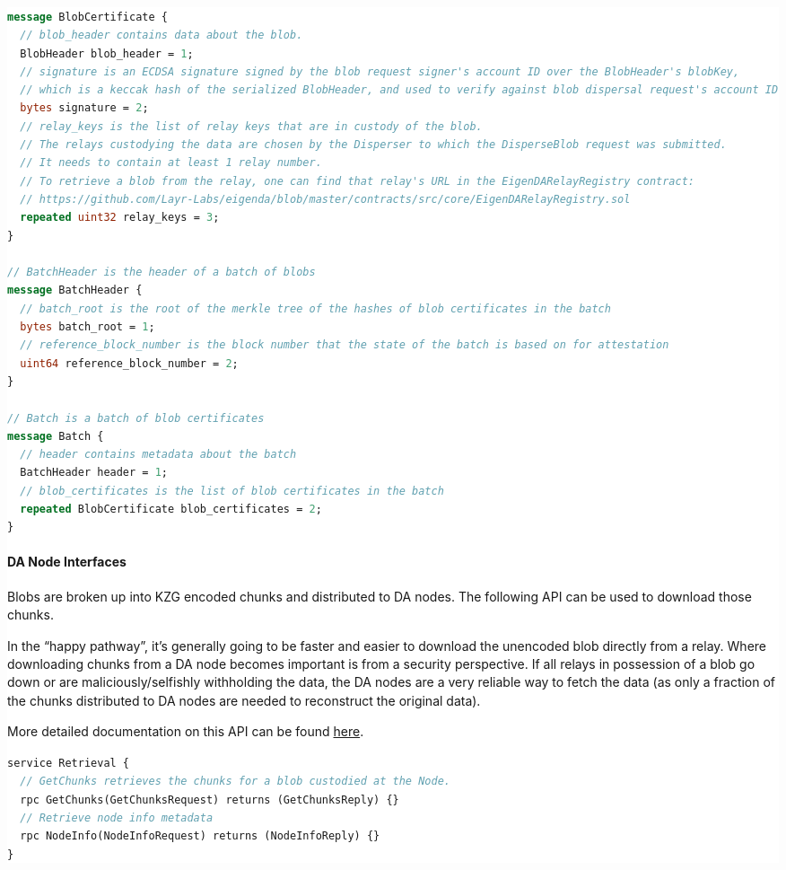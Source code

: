```protobuf
message BlobCertificate {
  // blob_header contains data about the blob.
  BlobHeader blob_header = 1;
  // signature is an ECDSA signature signed by the blob request signer's account ID over the BlobHeader's blobKey,
  // which is a keccak hash of the serialized BlobHeader, and used to verify against blob dispersal request's account ID
  bytes signature = 2;
  // relay_keys is the list of relay keys that are in custody of the blob.
  // The relays custodying the data are chosen by the Disperser to which the DisperseBlob request was submitted.
  // It needs to contain at least 1 relay number.
  // To retrieve a blob from the relay, one can find that relay's URL in the EigenDARelayRegistry contract:
  // https://github.com/Layr-Labs/eigenda/blob/master/contracts/src/core/EigenDARelayRegistry.sol
  repeated uint32 relay_keys = 3;
}

// BatchHeader is the header of a batch of blobs
message BatchHeader {
  // batch_root is the root of the merkle tree of the hashes of blob certificates in the batch
  bytes batch_root = 1;
  // reference_block_number is the block number that the state of the batch is based on for attestation
  uint64 reference_block_number = 2;
}

// Batch is a batch of blob certificates
message Batch {
  // header contains metadata about the batch
  BatchHeader header = 1;
  // blob_certificates is the list of blob certificates in the batch
  repeated BlobCertificate blob_certificates = 2;
}
```

#### DA Node Interfaces

Blobs are broken up into KZG encoded chunks and distributed to DA nodes. The following API can be used to download those chunks.

In the “happy pathway”, it’s generally going to be faster and easier to download the unencoded blob directly from a relay. Where downloading chunks from a DA node becomes important is from a security perspective. If all relays in possession of a blob go down or are maliciously/selfishly withholding the data, the DA nodes are a very reliable way to fetch the data (as only a fraction of the chunks distributed to DA nodes are needed to reconstruct the original data).

More detailed documentation on this API can be found [here](https://layr-labs.github.io/eigenda/protobufs/generated/node_v2.html).

```protobuf
service Retrieval {
  // GetChunks retrieves the chunks for a blob custodied at the Node.
  rpc GetChunks(GetChunksRequest) returns (GetChunksReply) {}
  // Retrieve node info metadata
  rpc NodeInfo(NodeInfoRequest) returns (NodeInfoReply) {}
}
```
